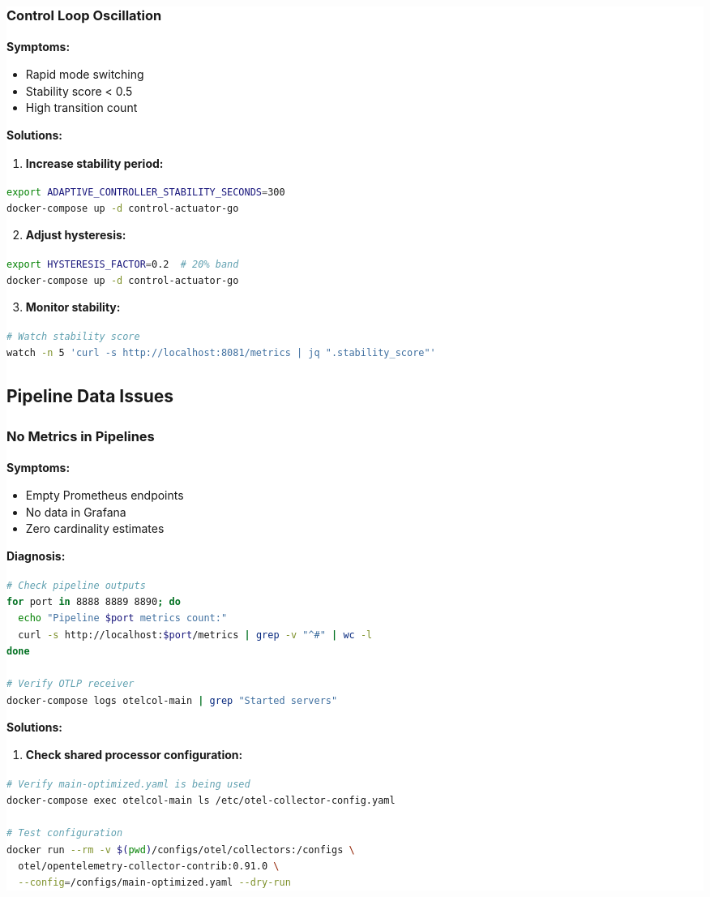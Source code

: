 ### Control Loop Oscillation

**Symptoms:**
- Rapid mode switching
- Stability score < 0.5
- High transition count

**Solutions:**

1. **Increase stability period:**
```bash
export ADAPTIVE_CONTROLLER_STABILITY_SECONDS=300
docker-compose up -d control-actuator-go
```

2. **Adjust hysteresis:**
```bash
export HYSTERESIS_FACTOR=0.2  # 20% band
docker-compose up -d control-actuator-go
```

3. **Monitor stability:**
```bash
# Watch stability score
watch -n 5 'curl -s http://localhost:8081/metrics | jq ".stability_score"'
```

## Pipeline Data Issues

### No Metrics in Pipelines

**Symptoms:**
- Empty Prometheus endpoints
- No data in Grafana
- Zero cardinality estimates

**Diagnosis:**
```bash
# Check pipeline outputs
for port in 8888 8889 8890; do
  echo "Pipeline $port metrics count:"
  curl -s http://localhost:$port/metrics | grep -v "^#" | wc -l
done

# Verify OTLP receiver
docker-compose logs otelcol-main | grep "Started servers"
```

**Solutions:**

1. **Check shared processor configuration:**
```bash
# Verify main-optimized.yaml is being used
docker-compose exec otelcol-main ls /etc/otel-collector-config.yaml

# Test configuration
docker run --rm -v $(pwd)/configs/otel/collectors:/configs \
  otel/opentelemetry-collector-contrib:0.91.0 \
  --config=/configs/main-optimized.yaml --dry-run
```
